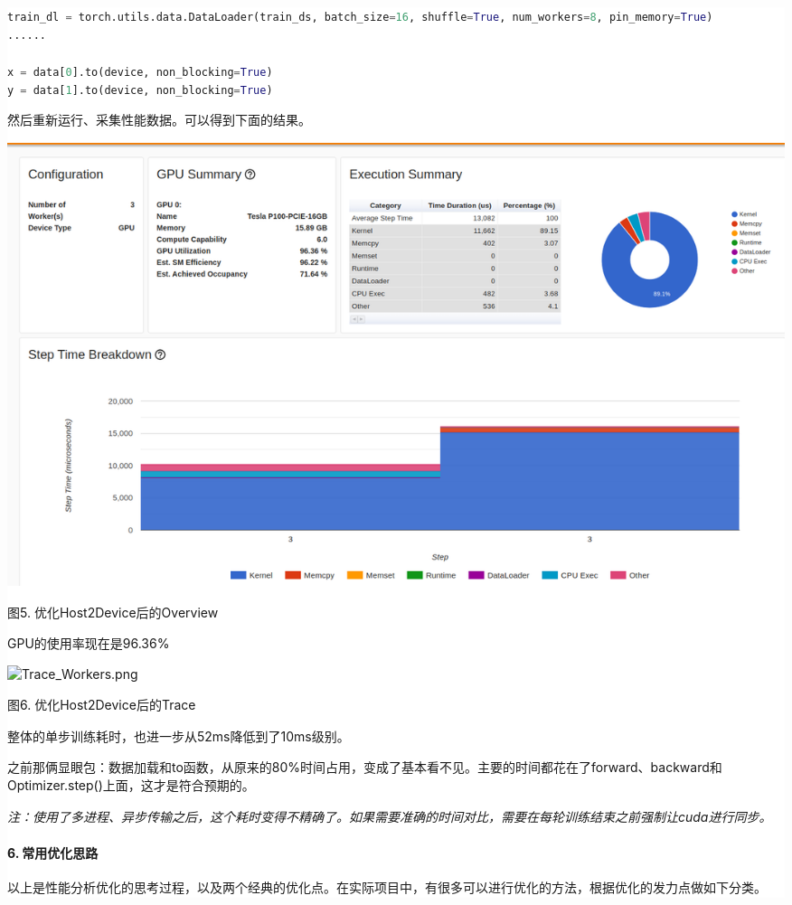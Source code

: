 ```python
train_dl = torch.utils.data.DataLoader(train_ds, batch_size=16, shuffle=True, num_workers=8, pin_memory=True)
......

x = data[0].to(device, non_blocking=True)
y = data[1].to(device, non_blocking=True)
```

然后重新运行、采集性能数据。可以得到下面的结果。

![Overview_Workers.png](https://github.com/yuchuanwang/docs/blob/main/Assets/Overview_Workers.png)

图5. 优化Host2Device后的Overview

GPU的使用率现在是96.36%

![Trace_Workers.png](https://github.com/yuchuanwang/docs/blob/main/Assets/Trace_Workers.png)

图6. 优化Host2Device后的Trace

整体的单步训练耗时，也进一步从52ms降低到了10ms级别。

之前那俩显眼包：数据加载和to函数，从原来的80%时间占用，变成了基本看不见。主要的时间都花在了forward、backward和Optimizer.step()上面，这才是符合预期的。

*注：使用了多进程、异步传输之后，这个耗时变得不精确了。如果需要准确的时间对比，需要在每轮训练结束之前强制让cuda进行同步。*

#### 6. 常用优化思路

以上是性能分析优化的思考过程，以及两个经典的优化点。在实际项目中，有很多可以进行优化的方法，根据优化的发力点做如下分类。

